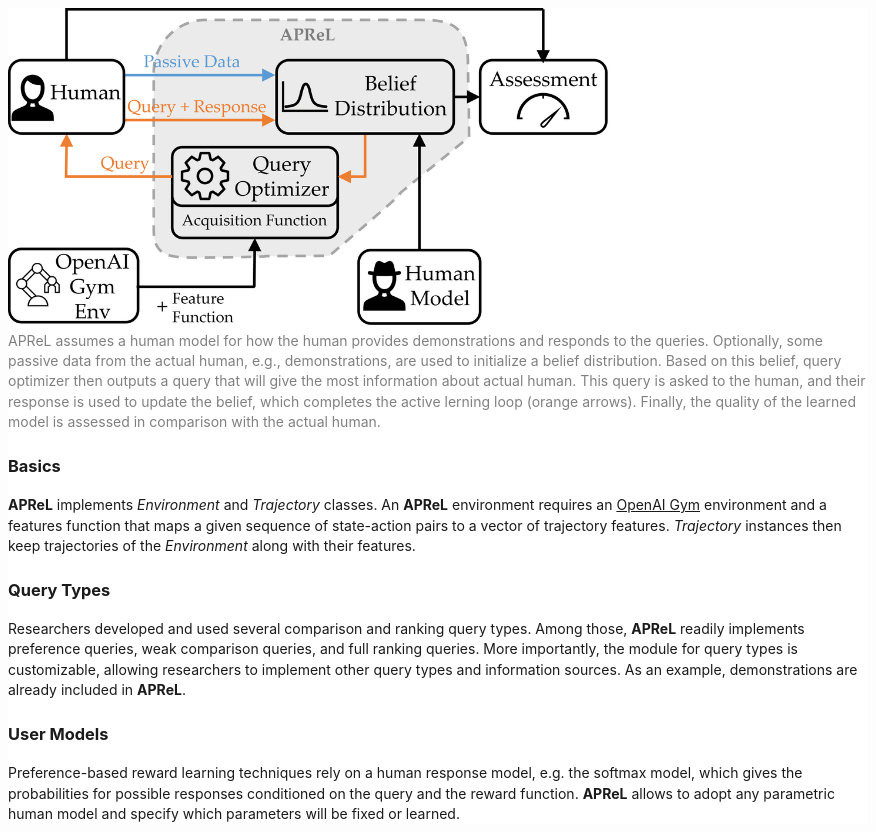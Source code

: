   <img src="https://raw.githubusercontent.com/Stanford-ILIAD/APReL/main/docs/images/aprel.png" alt="APReL workflow" width="70%">
  <figcaption style="color: gray;">APReL assumes a human model for how the human provides demonstrations and responds to the queries. Optionally, some passive data from the actual human, e.g., demonstrations, are used to initialize a belief distribution. Based on this belief, query optimizer then outputs a query that will give the most information about actual human. This query is asked to the human, and their response is used to update the belief, which completes the active lerning loop (orange arrows). Finally, the quality of the learned model is assessed in comparison with the actual human.</figcaption>
  </center>
</figure>

### Basics
**APReL** implements _Environment_ and _Trajectory_ classes. An **APReL** environment requires an [OpenAI Gym](https://gym.openai.com) environment and a features function that maps a given sequence of state-action pairs to a vector of trajectory features. _Trajectory_ instances then keep trajectories of the _Environment_ along with their features.

### Query Types
Researchers developed and used several comparison and ranking query types. Among those, **APReL** readily implements preference queries, weak comparison queries, and full ranking queries. More importantly, the module for query types is customizable, allowing researchers to implement other query types and information sources. As an example, demonstrations are already included in **APReL**.

### User Models
Preference-based reward learning techniques rely on a human response model, e.g. the softmax model, which gives the probabilities for possible responses conditioned on the query and the reward function. **APReL** allows to adopt any parametric human model and specify which parameters will be fixed or learned.
